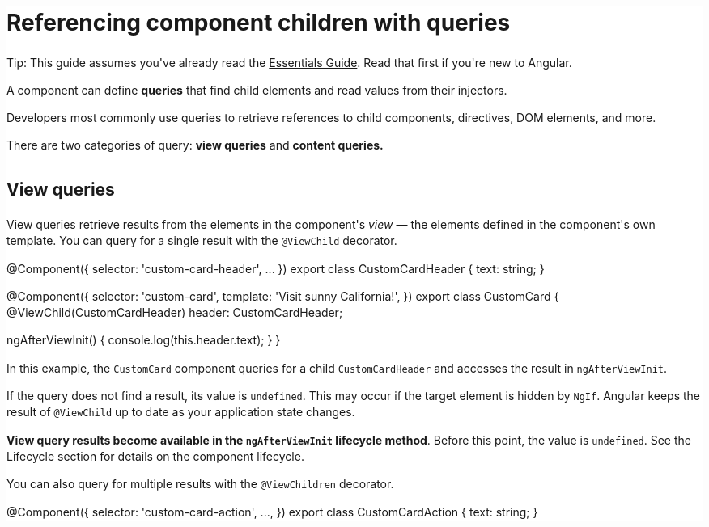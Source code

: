 # Referencing component children with queries

Tip: This guide assumes you've already read the [Essentials Guide](essentials). Read that first if you're new to Angular.

A component can define **queries** that find child elements and read values from their injectors.

Developers most commonly use queries to retrieve references to child components, directives, DOM elements, and more.

There are two categories of query: **view queries** and **content queries.**

## View queries

View queries retrieve results from the elements in the component's _view_ — the elements defined in the component's own template. You can query for a single result with the `@ViewChild` decorator.

<docs-code language="ts" highlight="[14, 16, 17, 18]">
@Component({
  selector: 'custom-card-header',
  ...
})
export class CustomCardHeader {
  text: string;
}

@Component({
  selector: 'custom-card',
  template: '<custom-card-header>Visit sunny California!</custom-card-header>',
})
export class CustomCard {
  @ViewChild(CustomCardHeader) header: CustomCardHeader;

  ngAfterViewInit() {
   console.log(this.header.text);
  }
}
</docs-code>

In this example, the `CustomCard` component queries for a child `CustomCardHeader` and accesses the result in `ngAfterViewInit`.

If the query does not find a result, its value is `undefined`. This may occur if the target element is hidden by `NgIf`. Angular keeps the result of `@ViewChild` up to date as your application state changes.

**View query results become available in the `ngAfterViewInit` lifecycle method**. Before this point, the value is `undefined`. See the [Lifecycle](guide/components/lifecycle) section for details on the component lifecycle.

You can also query for multiple results with the `@ViewChildren` decorator.

<docs-code language="ts" highlight="[17, 19, 20, 21, 22, 23]">
@Component({
  selector: 'custom-card-action',
  ...,
})
export class CustomCardAction {
  text: string;
}
